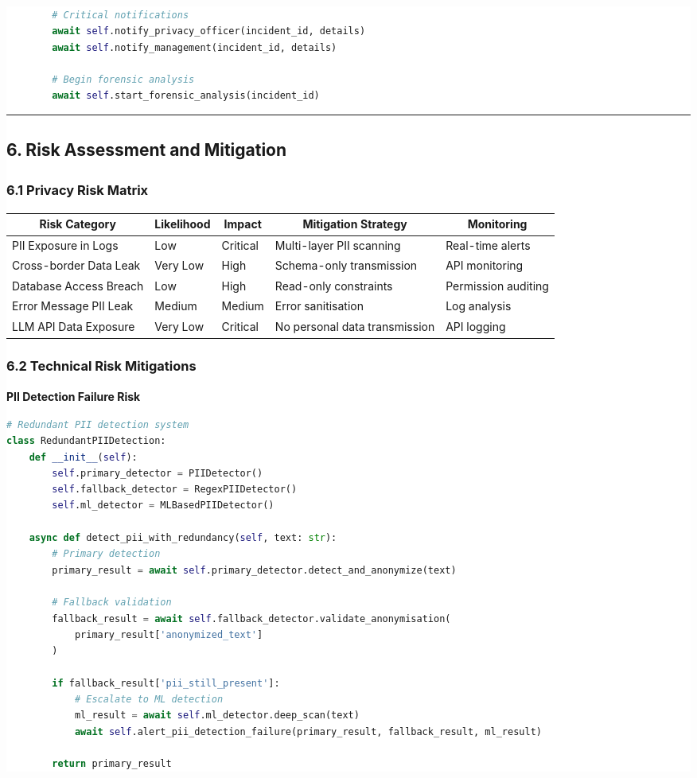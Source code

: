 ```python
        # Critical notifications
        await self.notify_privacy_officer(incident_id, details)
        await self.notify_management(incident_id, details)
        
        # Begin forensic analysis
        await self.start_forensic_analysis(incident_id)
```

---

## 6. Risk Assessment and Mitigation

### 6.1 Privacy Risk Matrix

| Risk Category | Likelihood | Impact | Mitigation Strategy | Monitoring |
|---------------|------------|--------|-------------------|------------|
| PII Exposure in Logs | Low | Critical | Multi-layer PII scanning | Real-time alerts |
| Cross-border Data Leak | Very Low | High | Schema-only transmission | API monitoring |
| Database Access Breach | Low | High | Read-only constraints | Permission auditing |
| Error Message PII Leak | Medium | Medium | Error sanitisation | Log analysis |
| LLM API Data Exposure | Very Low | Critical | No personal data transmission | API logging |

### 6.2 Technical Risk Mitigations

**PII Detection Failure Risk**
```python
# Redundant PII detection system
class RedundantPIIDetection:
    def __init__(self):
        self.primary_detector = PIIDetector()
        self.fallback_detector = RegexPIIDetector()
        self.ml_detector = MLBasedPIIDetector()
    
    async def detect_pii_with_redundancy(self, text: str):
        # Primary detection
        primary_result = await self.primary_detector.detect_and_anonymize(text)
        
        # Fallback validation
        fallback_result = await self.fallback_detector.validate_anonymisation(
            primary_result['anonymized_text']
        )
        
        if fallback_result['pii_still_present']:
            # Escalate to ML detection
            ml_result = await self.ml_detector.deep_scan(text)
            await self.alert_pii_detection_failure(primary_result, fallback_result, ml_result)
        
        return primary_result
```
